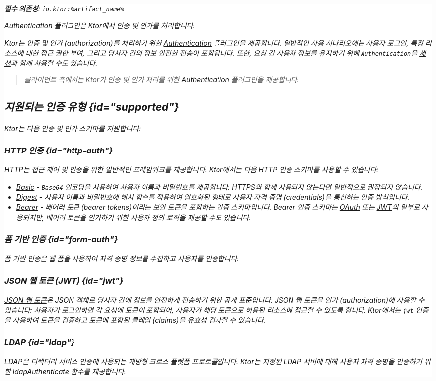 [//]: # (title: Ktor Server의 인증 및 인가)

<show-structure for="chapter" depth="2"/>
<primary-label ref="server-plugin"/>

<var name="plugin_name" value="Authentication"/>
<var name="package_name" value="io.ktor.server.auth"/>
<var name="artifact_name" value="ktor-server-auth"/>

<tldr>
<p>
<b>필수 의존성</b>: <code>io.ktor:%artifact_name%</code>
</p>
</tldr>

<link-summary>
Authentication 플러그인은 Ktor에서 인증 및 인가를 처리합니다.
</link-summary>

Ktor는 인증 및 인가 (authorization)를 처리하기 위한 [Authentication](https://api.ktor.io/ktor-server/ktor-server-plugins/ktor-server-auth/io.ktor.server.auth/-authentication/index.html) 플러그인을 제공합니다. 일반적인 사용 시나리오에는 사용자 로그인, 특정 리소스에 대한 접근 권한 부여, 그리고 당사자 간의 정보 안전한 전송이 포함됩니다. 또한, 요청 간 사용자 정보를 유지하기 위해 `Authentication`을 [세션](server-sessions.md)과 함께 사용할 수도 있습니다.

> 클라이언트 측에서는 Ktor가 인증 및 인가 처리를 위한 [Authentication](client-auth.md) 플러그인을 제공합니다.

## 지원되는 인증 유형 {id="supported"}
Ktor는 다음 인증 및 인가 스키마를 지원합니다:

### HTTP 인증 {id="http-auth"}
HTTP는 접근 제어 및 인증을 위한 [일반적인 프레임워크](https://developer.mozilla.org/en-US/docs/Web/HTTP/Authentication)를 제공합니다. Ktor에서는 다음 HTTP 인증 스키마를 사용할 수 있습니다:
* [Basic](server-basic-auth.md) - `Base64` 인코딩을 사용하여 사용자 이름과 비밀번호를 제공합니다. HTTPS와 함께 사용되지 않는다면 일반적으로 권장되지 않습니다.
* [Digest](server-digest-auth.md) - 사용자 이름과 비밀번호에 해시 함수를 적용하여 암호화된 형태로 사용자 자격 증명 (credentials)을 통신하는 인증 방식입니다.
* [Bearer](server-bearer-auth.md) - 베어러 토큰 (bearer tokens)이라는 보안 토큰을 포함하는 인증 스키마입니다. Bearer 인증 스키마는 [OAuth](server-oauth.md) 또는 [JWT](server-jwt.md)의 일부로 사용되지만, 베어러 토큰을 인가하기 위한 사용자 정의 로직을 제공할 수도 있습니다.

### 폼 기반 인증 {id="form-auth"}
[폼 기반](server-form-based-auth.md) 인증은 [웹 폼](https://developer.mozilla.org/en-US/docs/Learn/Forms)을 사용하여 자격 증명 정보를 수집하고 사용자를 인증합니다.

### JSON 웹 토큰 (JWT) {id="jwt"}
[JSON 웹 토큰](server-jwt.md)은 JSON 객체로 당사자 간에 정보를 안전하게 전송하기 위한 공개 표준입니다. JSON 웹 토큰을 인가 (authorization)에 사용할 수 있습니다: 사용자가 로그인하면 각 요청에 토큰이 포함되어, 사용자가 해당 토큰으로 허용된 리소스에 접근할 수 있도록 합니다. Ktor에서는 `jwt` 인증을 사용하여 토큰을 검증하고 토큰에 포함된 클레임 (claims)을 유효성 검사할 수 있습니다.

### LDAP {id="ldap"}
[LDAP](server-ldap.md)은 디렉터리 서비스 인증에 사용되는 개방형 크로스 플랫폼 프로토콜입니다. Ktor는 지정된 LDAP 서버에 대해 사용자 자격 증명을 인증하기 위한 [ldapAuthenticate](https://api.ktor.io/ktor-server/ktor-server-plugins/ktor-server-auth-ldap/io.ktor.server.auth.ldap/ldap-authenticate.html) 함수를 제공합니다.
